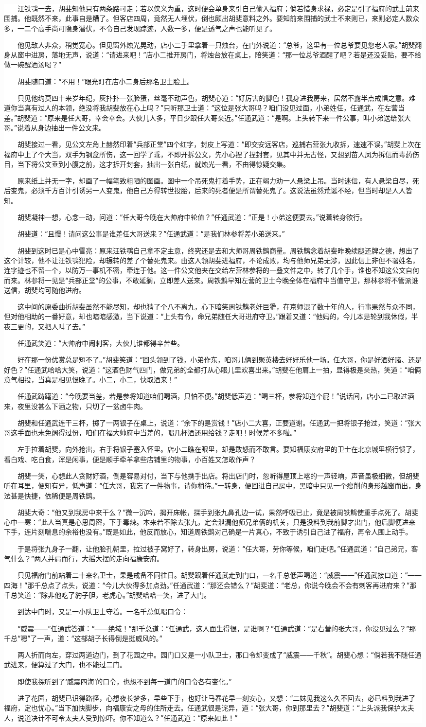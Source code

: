 　　汪铁鹗一去，胡斐知他只有两条路可走；若以侠义为重，这时便会单身来引自己偷入福府；倘若惜身求禄，必定是引了福府的武士前来围捕。他既然不来，此事自是糟了。但客店四周，竟然无人埋伏，倒也颇出胡斐意料之外。要知前来围捕的武士不来则已，来则必定人数众多，一二个高手尚可隐身潜伏，不令自己发现踪迹，人数一多，便是透气之声也能听见了。

　　他见敌人非众，稍觉宽心。但见窗外烛光晃动，店小二手里拿着一只烛台，在门外说道：“总爷，这里有一位总爷要见您老人家。”胡斐翻身从窗中进房，落地无声，说道：“请进来吧！”店小二推开房门，将烛台放在桌上，陪笑道：“那一位总爷酒醒了吧？若是还没妥贴，要不给做一碗醒酒汤喝？”

　　胡斐随口道：“不用！”眼光盯在店小二身后那名卫士脸上。

　　只见他约莫四十来岁年纪，灰扑扑一张脸蛋，丝毫不动声色，胡斐心道：“好厉害的脚色！孤身进我房来，居然不露半点戒惧之意。难道你当真有过人的本领，绝没将我胡斐放在心上吗？”只听那卫士道：“这位是张大哥吗？咱们没见过面，小弟姓任，任通武，在左营当差。”胡斐道：“原来是任大哥，幸会幸会。大伙儿人多，平日少跟任大哥亲近。”任通武道：“是啊。上头转下来一件公事，叫小弟送给张大哥。”说着从身边抽出一件公文来。

　　胡斐接过一看，见公文左角上赫然印着“兵部正堂”四个红字，封皮上写道：“即交安远客店，巡捕右营张九收拆，速速不误。”胡斐上次在福府中上了个大当，双手为钢盒所伤，这一回学了乖，不即开拆公文，先小心捏了捏封套，见其中并无古怪，又想到苗人凤为拆信而毒药伤目，当下将公文垂到小腹之前，这才拆开封套，抽出一张白纸，就烛光一看，不由得惊疑交集。

　　原来纸上并无一字，却画了一幅笔致粗陋的图画。图中一个吊死鬼打着手势，正在竭力劝一人悬梁上吊。当时迷信，有人悬梁自尽，死后变鬼，必须千方百计引诱另一人变鬼，他自己方得转世投胎，后来的死者便是所谓替死鬼了。这说法虽然荒诞不经，但当时却是人人皆知。

　　胡斐凝神一想，心念一动，问道：“任大哥今晚在大帅府中轮值？”任通武道：“正是！小弟这便要去。”说着转身欲行。

　　胡斐道：“且慢！请问这公事是谁差任大哥送来？”任通武道：“是我们林参将差小弟送来。”

　　胡斐到这时已是心中雪亮：原来汪铁鹗自己拿不定主意，终究还是去和大师哥周铁鹪商量。周铁鹪念着胡斐昨晚续腿还牌之德，想出了这个计较，他不让汪铁鹗犯险，却辗转的差了个替死鬼来。由这人领胡斐进福府，不论成败，均与他师兄弟无涉，因此信上非但不署姓名，连字迹也不留一个，以防万一事机不密，牵连于他。这一件公文他夹在交给左营林参将的一叠文件之中，转了几个手，谁也不知这公文自何而来。林参将一见是“兵部正堂”的公事，不敢延搁，立即差人送来。周铁鹪早知左营的卫士今晚全体在福府中当值守卫，那林参将不管派谁送信，胡斐均可随他进府。

　　这中间的原委曲折胡斐虽然不能尽知，却也猜了个八不离九，心下暗笑周铁鹪老奸巨猾，在京师混了数十年的人，行事果然与众不同，但对他相助的一番好意，却也暗暗感激，当下说道：“上头有令，命兄弟随任大哥进府守卫。”跟着又道：“他妈的，今儿本是轮到我休假，半夜三更的，又把人叫了去。”

　　任通武笑道：“大帅府中闹刺客，大伙儿谁都得辛苦些。

　　好在那一份优赏总是短不了。”胡斐笑道：“回头领到了钱，小弟作东，咱哥儿俩到聚英楼去好好乐他一场。任大哥，你是好酒好赌、还是好色？”任通武哈哈大笑，说道：“这酒色财气四门，做兄弟的全都打从心眼儿里欢喜出来。”胡斐在他肩上一拍，显得极是亲热，笑道：“咱俩意气相投，当真是相见恨晚了。小二，小二，快取酒来！”

　　任通武踌躇道：“今晚要当差，若是参将知道咱们喝酒，只怕不便。”胡斐低声道：“喝三杯，参将知道个屁！”说话间，店小二已取过酒来，夜里没甚么下酒之物，只切了一盆卤牛肉。

　　胡斐和任通武连干三杯，掷了一两银子在桌上，说道：“余下的是赏钱！”店小二大喜，正要道谢。任通武一把将银子抢过，笑道：“张大哥这手面也未免阔得过份，咱们在福大帅府中当差的，喝几杯酒还用给钱？走吧！时候差不多啦。”

　　左手拉着胡斐，向外抢出，右手将银子塞入怀里。店小二瞧在眼里，却是敢怒而不敢言。要知福康安府里的卫士在北京城里横行惯了，看白戏、吃白食，浑是闲事，便是顺手牵羊拿些店铺里的物事，小百姓又怎敢作声？

　　胡斐一笑，心想此人贪财好酒，倒是容易对付，当下与他携手出店。将出店门时，忽听得屋顶上喀的一声轻响，声音虽极细微，但胡斐听在耳里，便知有异，低声道：“任大哥，我忘了一件物事，请你稍待。”一转身，便回进自己房中，黑暗中只见一个瘦削的身形越窗而出，身法甚是快捷，依稀便是周铁鹪。

　　胡斐大奇：“他又到我房中来干么？”微一沉吟，揭开床帐，探手到张九鼻孔边一试，果然呼吸已止，竟是被周铁鹪使重手点死了。胡斐心中一寒：“此人当真是心思周密，下手毒辣。本来若不除去张九，定会泄漏他师兄弟俩的机关，只是没料到我前脚才出门，他后脚便进来下手，连片刻喘息的余裕也没有。”既是如此，他反而放心，知道周铁鹪对己确是一片真心，不致于诱引自己进了福府，再令人围上动手。

　　于是将张九身子一翻，让他脸孔朝里，拉过被子窝好了，转身出房，说道：“任大哥，劳你等候，咱们走吧。”任通武道：“自己弟兄，客气什么？”两人并肩而行，大摇大摆的走向福康安府。

　　只见福府门前站着二十来名卫士，果是戒备不同往日。胡斐跟着任通武走到门口，一名千总低声喝道：“威震——”任通武接口道：“——四海！”那千总点了点头，说道：“今儿大伙得多加点劲。”任通武道：“那还会错么？”胡斐道：“老总，你说今晚会不会有刺客再进府来？”那千总笑道：“除非他吃了豹子胆，老虎心。”胡斐哈哈一笑，进了大门。

　　到达中门时，又是一小队卫士守着。一名千总低喝口令：

　　“威震——”任通武答道：“——绝域！”那千总道：“任通武，这人面生得很，是谁啊？”任通武道：“是右营的张大哥，你没见过么？”那千总“嗯”了一声，道：“这部胡子长得倒是挺威风的。”

　　两人折而向左，穿过两道边门，到了花园之中。园门口又是一小队卫士，那口令却变成了“威震——千秋”。胡斐心想：“倘若我不随任通武进来，便算过了大门，也不能过二门。

　　即使我探听到了‘威震四海’的口令，也想不到每一道门的口令各有变化。”

　　进了花园，胡斐已识得路径，心想夜长梦多，早些下手，也好让马春花早一刻安心，又想：“二妹见我这么久不回去，必已料到我进了福府，定也忧心。”当下加快脚步，向福康安之母的住所走去。任通武很是诧异，道：“张大哥，你到那里去？”胡斐道：“上头派我保护太夫人，说道决计不可令太夫人受到惊吓。你不知道么？”任通武道：“原来如此！”
